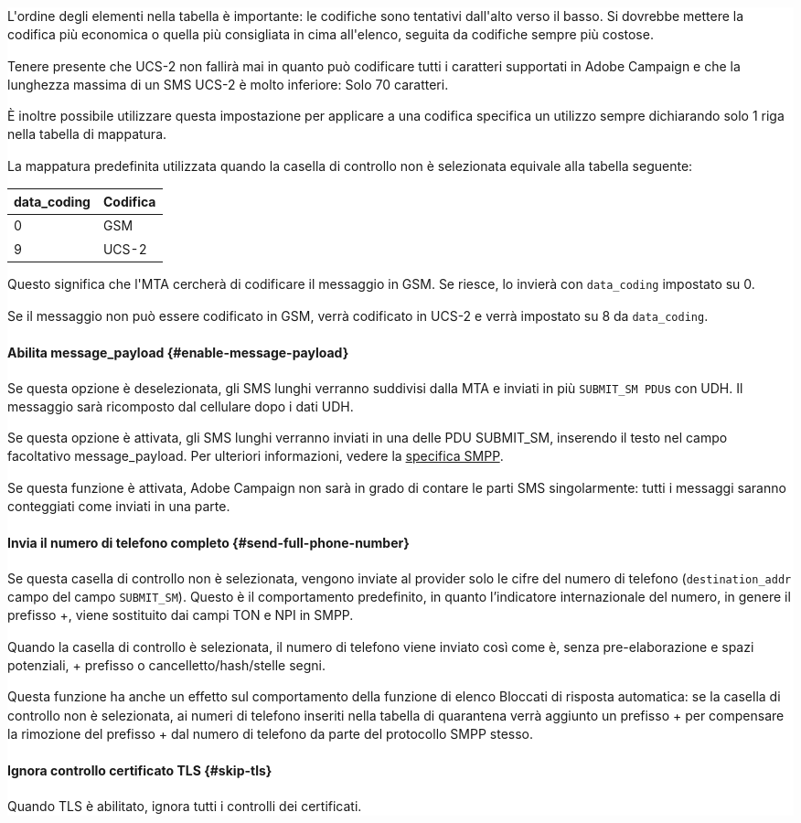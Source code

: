 L&#39;ordine degli elementi nella tabella è importante: le codifiche sono tentativi dall&#39;alto verso il basso. Si dovrebbe mettere la codifica più economica o quella più consigliata in cima all&#39;elenco, seguita da codifiche sempre più costose.

Tenere presente che UCS-2 non fallirà mai in quanto può codificare tutti i caratteri supportati in  Adobe Campaign e che la lunghezza massima di un SMS UCS-2 è molto inferiore: Solo 70 caratteri.

È inoltre possibile utilizzare questa impostazione per applicare a una codifica specifica un utilizzo sempre dichiarando solo 1 riga nella tabella di mappatura.

La mappatura predefinita utilizzata quando la casella di controllo non è selezionata equivale alla tabella seguente:

| data_coding | Codifica |
|---|---|
| 0 | GSM |
| 9 | UCS-2 |

Questo significa che l&#39;MTA cercherà di codificare il messaggio in GSM. Se riesce, lo invierà con `data_coding` impostato su 0.

Se il messaggio non può essere codificato in GSM, verrà codificato in UCS-2 e verrà impostato su 8 da `data_coding`.

#### Abilita message_payload {#enable-message-payload}

Se questa opzione è deselezionata, gli SMS lunghi verranno suddivisi dalla MTA e inviati in più `SUBMIT_SM PDU`s con UDH. Il messaggio sarà ricomposto dal cellulare dopo i dati UDH.

Se questa opzione è attivata, gli SMS lunghi verranno inviati in una delle PDU SUBMIT_SM, inserendo il testo nel campo facoltativo message_payload. Per ulteriori informazioni, vedere la [specifica SMPP](../../administration/using/sms-protocol.md#ACS-SMPP-connector).

Se questa funzione è attivata,  Adobe Campaign non sarà in grado di contare le parti SMS singolarmente: tutti i messaggi saranno conteggiati come inviati in una parte.

#### Invia il numero di telefono completo {#send-full-phone-number}

Se questa casella di controllo non è selezionata, vengono inviate al provider solo le cifre del numero di telefono (`destination_addr` campo del campo `SUBMIT_SM`). Questo è il comportamento predefinito, in quanto l’indicatore internazionale del numero, in genere il prefisso +, viene sostituito dai campi TON e NPI in SMPP.

Quando la casella di controllo è selezionata, il numero di telefono viene inviato così come è, senza pre-elaborazione e spazi potenziali, + prefisso o cancelletto/hash/stelle segni.

Questa funzione ha anche un effetto sul comportamento della funzione di elenco Bloccati di risposta automatica: se la casella di controllo non è selezionata, ai numeri di telefono inseriti nella tabella di quarantena verrà aggiunto un prefisso + per compensare la rimozione del prefisso + dal numero di telefono da parte del protocollo SMPP stesso.

#### Ignora controllo certificato TLS {#skip-tls}

Quando TLS è abilitato, ignora tutti i controlli dei certificati.
